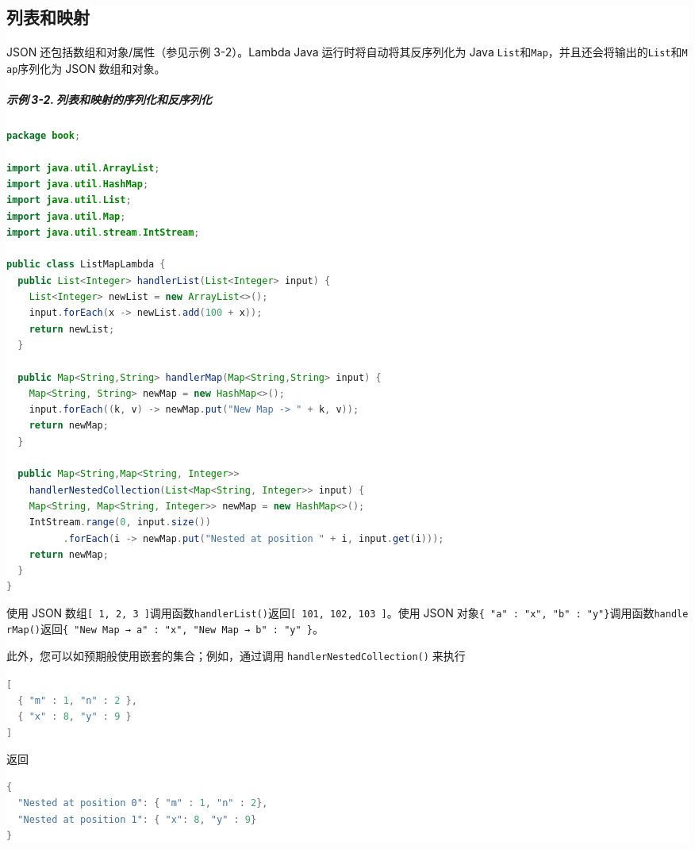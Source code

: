 ## 列表和映射

JSON 还包括数组和对象/属性（参见示例 3-2）。Lambda Java 运行时将自动将其反序列化为 Java `List`和`Map`，并且还会将输出的`List`和`Map`序列化为 JSON 数组和对象。

##### 示例 3-2\. 列表和映射的序列化和反序列化

```java
package book;

import java.util.ArrayList;
import java.util.HashMap;
import java.util.List;
import java.util.Map;
import java.util.stream.IntStream;

public class ListMapLambda {
  public List<Integer> handlerList(List<Integer> input) {
    List<Integer> newList = new ArrayList<>();
    input.forEach(x -> newList.add(100 + x));
    return newList;
  }

  public Map<String,String> handlerMap(Map<String,String> input) {
    Map<String, String> newMap = new HashMap<>();
    input.forEach((k, v) -> newMap.put("New Map -> " + k, v));
    return newMap;
  }

  public Map<String,Map<String, Integer>>
    handlerNestedCollection(List<Map<String, Integer>> input) {
    Map<String, Map<String, Integer>> newMap = new HashMap<>();
    IntStream.range(0, input.size())
          .forEach(i -> newMap.put("Nested at position " + i, input.get(i)));
    return newMap;
  }
}
```

使用 JSON 数组`[ 1, 2, 3 ]`调用函数`handlerList()`返回`[ 101, 102, 103 ]`。使用 JSON 对象`{ "a" : "x", "b" : "y"}`调用函数`handlerMap()`返回`{ "New Map → a" : "x", "New Map → b" : "y" }`。

此外，您可以如预期般使用嵌套的集合；例如，通过调用 `handlerNestedCollection()` 来执行

```java
[
  { "m" : 1, "n" : 2 },
  { "x" : 8, "y" : 9 }
]
```

返回

```java
{
  "Nested at position 0": { "m" : 1, "n" : 2},
  "Nested at position 1": { "x": 8, "y" : 9}
}
```
